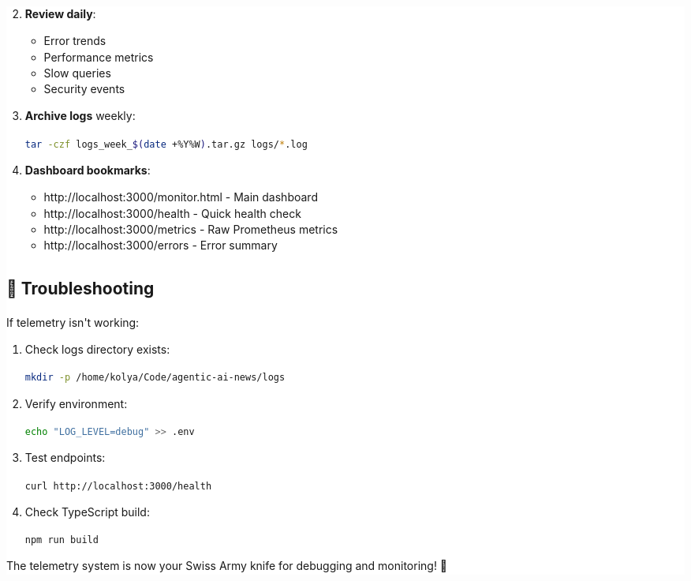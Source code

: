 2. **Review daily**:
   - Error trends
   - Performance metrics
   - Slow queries
   - Security events

3. **Archive logs** weekly:
   ```bash
   tar -czf logs_week_$(date +%Y%W).tar.gz logs/*.log
   ```

4. **Dashboard bookmarks**:
   - http://localhost:3000/monitor.html - Main dashboard
   - http://localhost:3000/health - Quick health check
   - http://localhost:3000/metrics - Raw Prometheus metrics
   - http://localhost:3000/errors - Error summary

## 🚨 Troubleshooting

If telemetry isn't working:

1. Check logs directory exists:
   ```bash
   mkdir -p /home/kolya/Code/agentic-ai-news/logs
   ```

2. Verify environment:
   ```bash
   echo "LOG_LEVEL=debug" >> .env
   ```

3. Test endpoints:
   ```bash
   curl http://localhost:3000/health
   ```

4. Check TypeScript build:
   ```bash
   npm run build
   ```

The telemetry system is now your Swiss Army knife for debugging and monitoring! 🎯